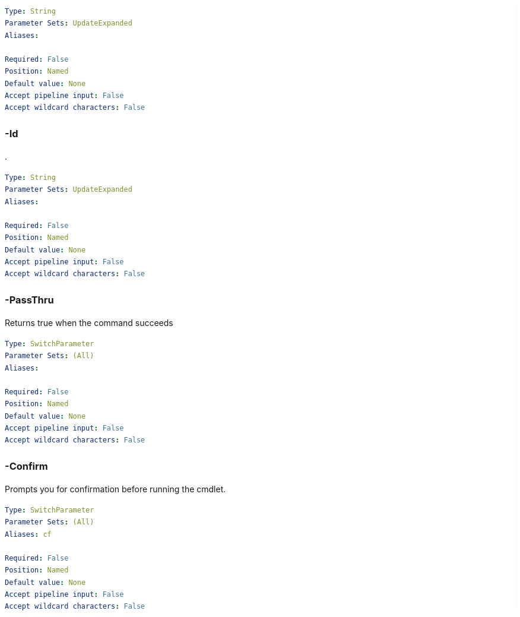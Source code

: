 ```yaml
Type: String
Parameter Sets: UpdateExpanded
Aliases:

Required: False
Position: Named
Default value: None
Accept pipeline input: False
Accept wildcard characters: False
```

### -Id
.

```yaml
Type: String
Parameter Sets: UpdateExpanded
Aliases:

Required: False
Position: Named
Default value: None
Accept pipeline input: False
Accept wildcard characters: False
```

### -PassThru
Returns true when the command succeeds

```yaml
Type: SwitchParameter
Parameter Sets: (All)
Aliases:

Required: False
Position: Named
Default value: None
Accept pipeline input: False
Accept wildcard characters: False
```

### -Confirm
Prompts you for confirmation before running the cmdlet.

```yaml
Type: SwitchParameter
Parameter Sets: (All)
Aliases: cf

Required: False
Position: Named
Default value: None
Accept pipeline input: False
Accept wildcard characters: False
```
